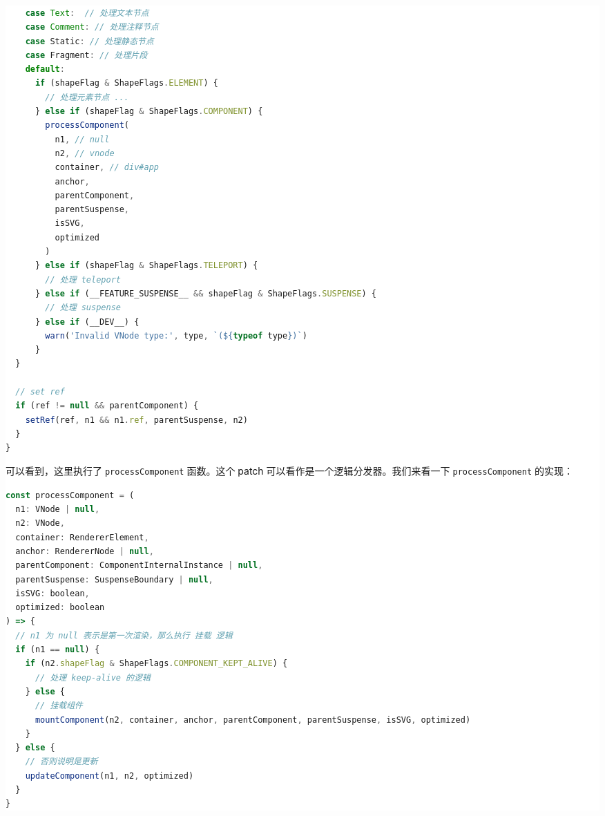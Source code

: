 ```js
    case Text:  // 处理文本节点
    case Comment: // 处理注释节点
    case Static: // 处理静态节点
    case Fragment: // 处理片段
    default:
      if (shapeFlag & ShapeFlags.ELEMENT) {
        // 处理元素节点 ...
      } else if (shapeFlag & ShapeFlags.COMPONENT) {
        processComponent(
          n1, // null
          n2, // vnode
          container, // div#app
          anchor,
          parentComponent,
          parentSuspense,
          isSVG,
          optimized
        )
      } else if (shapeFlag & ShapeFlags.TELEPORT) {
        // 处理 teleport
      } else if (__FEATURE_SUSPENSE__ && shapeFlag & ShapeFlags.SUSPENSE) {
        // 处理 suspense
      } else if (__DEV__) {
        warn('Invalid VNode type:', type, `(${typeof type})`)
      }
  }

  // set ref
  if (ref != null && parentComponent) {
    setRef(ref, n1 && n1.ref, parentSuspense, n2)
  }
}
```

可以看到，这里执行了 `processComponent` 函数。这个 patch 可以看作是一个逻辑分发器。我们来看一下 `processComponent` 的实现：

```js
const processComponent = (
  n1: VNode | null,
  n2: VNode,
  container: RendererElement,
  anchor: RendererNode | null,
  parentComponent: ComponentInternalInstance | null,
  parentSuspense: SuspenseBoundary | null,
  isSVG: boolean,
  optimized: boolean
) => {
  // n1 为 null 表示是第一次渲染，那么执行 挂载 逻辑
  if (n1 == null) {
    if (n2.shapeFlag & ShapeFlags.COMPONENT_KEPT_ALIVE) {
      // 处理 keep-alive 的逻辑
    } else {
      // 挂载组件
      mountComponent(n2, container, anchor, parentComponent, parentSuspense, isSVG, optimized)
    }
  } else {
    // 否则说明是更新
    updateComponent(n1, n2, optimized)
  }
}
```
